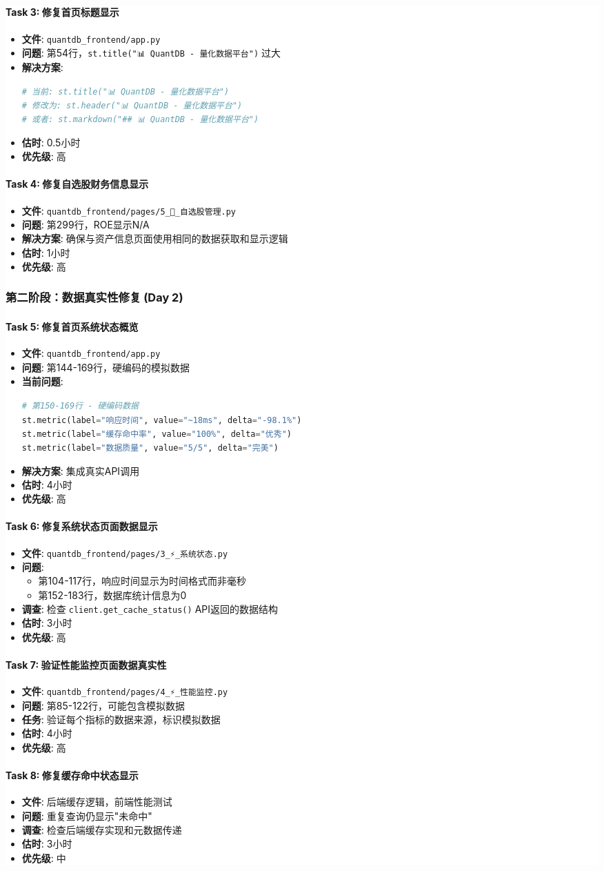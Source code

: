 #### Task 3: 修复首页标题显示
- **文件**: `quantdb_frontend/app.py`
- **问题**: 第54行，`st.title("📊 QuantDB - 量化数据平台")` 过大
- **解决方案**: 
  ```python
  # 当前: st.title("📊 QuantDB - 量化数据平台")
  # 修改为: st.header("📊 QuantDB - 量化数据平台")
  # 或者: st.markdown("## 📊 QuantDB - 量化数据平台")
  ```
- **估时**: 0.5小时
- **优先级**: 高

#### Task 4: 修复自选股财务信息显示
- **文件**: `quantdb_frontend/pages/5_🎯_自选股管理.py`
- **问题**: 第299行，ROE显示N/A
- **解决方案**: 确保与资产信息页面使用相同的数据获取和显示逻辑
- **估时**: 1小时
- **优先级**: 高

### 第二阶段：数据真实性修复 (Day 2)

#### Task 5: 修复首页系统状态概览
- **文件**: `quantdb_frontend/app.py`
- **问题**: 第144-169行，硬编码的模拟数据
- **当前问题**:
  ```python
  # 第150-169行 - 硬编码数据
  st.metric(label="响应时间", value="~18ms", delta="-98.1%")
  st.metric(label="缓存命中率", value="100%", delta="优秀")
  st.metric(label="数据质量", value="5/5", delta="完美")
  ```
- **解决方案**: 集成真实API调用
- **估时**: 4小时
- **优先级**: 高

#### Task 6: 修复系统状态页面数据显示
- **文件**: `quantdb_frontend/pages/3_⚡_系统状态.py`
- **问题**: 
  - 第104-117行，响应时间显示为时间格式而非毫秒
  - 第152-183行，数据库统计信息为0
- **调查**: 检查 `client.get_cache_status()` API返回的数据结构
- **估时**: 3小时
- **优先级**: 高

#### Task 7: 验证性能监控页面数据真实性
- **文件**: `quantdb_frontend/pages/4_⚡_性能监控.py`
- **问题**: 第85-122行，可能包含模拟数据
- **任务**: 验证每个指标的数据来源，标识模拟数据
- **估时**: 4小时
- **优先级**: 高

#### Task 8: 修复缓存命中状态显示
- **文件**: 后端缓存逻辑，前端性能测试
- **问题**: 重复查询仍显示"未命中"
- **调查**: 检查后端缓存实现和元数据传递
- **估时**: 3小时
- **优先级**: 中
